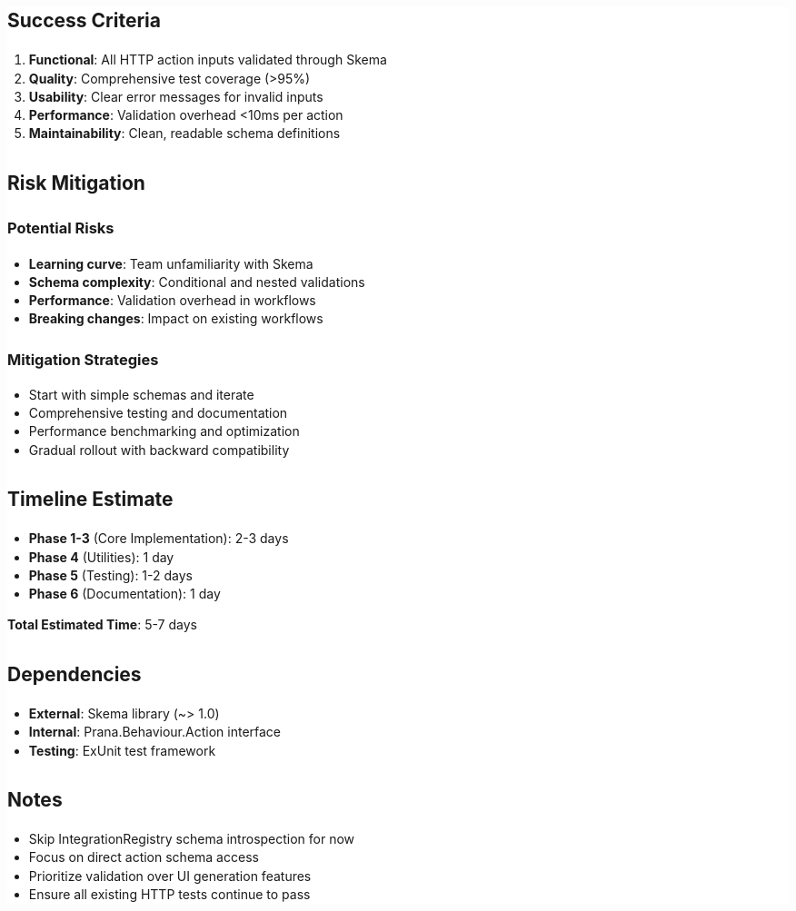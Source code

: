## Success Criteria

1. **Functional**: All HTTP action inputs validated through Skema
2. **Quality**: Comprehensive test coverage (>95%)
3. **Usability**: Clear error messages for invalid inputs
4. **Performance**: Validation overhead <10ms per action
5. **Maintainability**: Clean, readable schema definitions

## Risk Mitigation

### **Potential Risks**
- **Learning curve**: Team unfamiliarity with Skema
- **Schema complexity**: Conditional and nested validations
- **Performance**: Validation overhead in workflows
- **Breaking changes**: Impact on existing workflows

### **Mitigation Strategies**
- Start with simple schemas and iterate
- Comprehensive testing and documentation
- Performance benchmarking and optimization
- Gradual rollout with backward compatibility

## Timeline Estimate

- **Phase 1-3** (Core Implementation): 2-3 days
- **Phase 4** (Utilities): 1 day  
- **Phase 5** (Testing): 1-2 days
- **Phase 6** (Documentation): 1 day

**Total Estimated Time**: 5-7 days

## Dependencies

- **External**: Skema library (~> 1.0)
- **Internal**: Prana.Behaviour.Action interface
- **Testing**: ExUnit test framework

## Notes

- Skip IntegrationRegistry schema introspection for now
- Focus on direct action schema access
- Prioritize validation over UI generation features
- Ensure all existing HTTP tests continue to pass